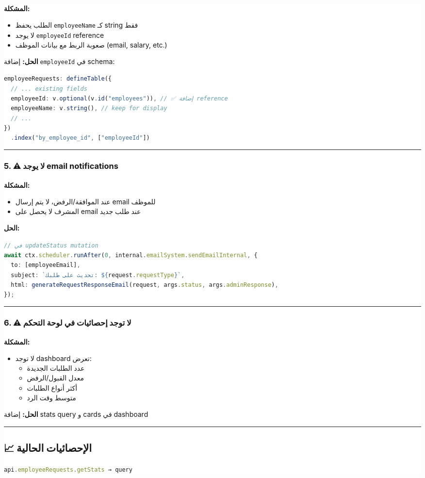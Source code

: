 **المشكلة:**
- الطلب يحفظ `employeeName` كـ string فقط
- لا يوجد `employeeId` reference
- صعوبة الربط مع بيانات الموظف (email, salary, etc.)

**الحل:**
إضافة `employeeId` في schema:

```typescript
employeeRequests: defineTable({
  // ... existing fields
  employeeId: v.optional(v.id("employees")), // ✅ إضافة reference
  employeeName: v.string(), // keep for display
  // ...
})
  .index("by_employee_id", ["employeeId"])
```

---

### 5. ⚠️ **لا يوجد email notifications**

**المشكلة:**
- عند الموافقة/الرفض، لا يتم إرسال email للموظف
- المشرف لا يحصل على email عند طلب جديد

**الحل:**
```typescript
// في updateStatus mutation
await ctx.scheduler.runAfter(0, internal.emailSystem.sendEmailInternal, {
  to: [employeeEmail],
  subject: `تحديث على طلبك: ${request.requestType}`,
  html: generateRequestResponseEmail(request, args.status, args.adminResponse),
});
```

---

### 6. ⚠️ **لا توجد إحصائيات في لوحة التحكم**

**المشكلة:**
- لا توجد dashboard تعرض:
  - عدد الطلبات الجديدة
  - معدل القبول/الرفض
  - أكثر أنواع الطلبات
  - متوسط وقت الرد

**الحل:**
إضافة stats query و cards في dashboard

---

## 📈 الإحصائيات الحالية

```typescript
api.employeeRequests.getStats → query
```
